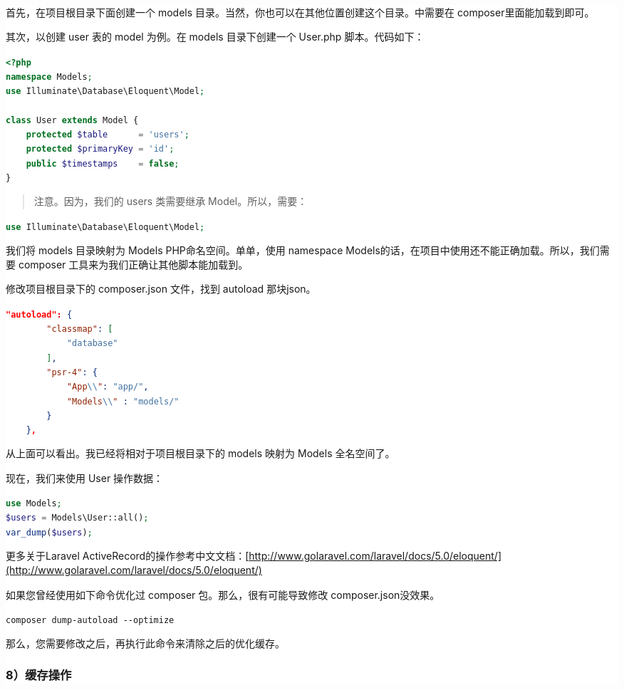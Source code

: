 首先，在项目根目录下面创建一个 models 目录。当然，你也可以在其他位置创建这个目录。中需要在 composer里面能加载到即可。

其次，以创建 user 表的 model 为例。在 models 目录下创建一个 User.php 脚本。代码如下：
```php
<?php
namespace Models;
use Illuminate\Database\Eloquent\Model;

class User extends Model {
    protected $table      = 'users';
    protected $primaryKey = 'id';
    public $timestamps    = false;
}
```

> 注意。因为，我们的 users 类需要继承 Model。所以，需要：
```php
use Illuminate\Database\Eloquent\Model;
```

我们将 models 目录映射为 Models PHP命名空间。单单，使用 namespace Models的话，在项目中使用还不能正确加载。所以，我们需要 composer 工具来为我们正确让其他脚本能加载到。

修改项目根目录下的 composer.json 文件，找到 autoload 那块json。
```json
"autoload": {
		"classmap": [
			"database"
		],
		"psr-4": {
			"App\\": "app/",
			"Models\\" : "models/"
		}
	},
```

从上面可以看出。我已经将相对于项目根目录下的 models 映射为 Models 全名空间了。

现在，我们来使用 User 操作数据：
```php
use Models;
$users = Models\User::all();
var_dump($users);
```

更多关于Laravel ActiveRecord的操作参考中文文档：[http://www.golaravel.com/laravel/docs/5.0/eloquent/](http://www.golaravel.com/laravel/docs/5.0/eloquent/)


如果您曾经使用如下命令优化过 composer 包。那么，很有可能导致修改 composer.json没效果。
```shell
composer dump-autoload --optimize
```
那么，您需要修改之后，再执行此命令来清除之后的优化缓存。


### 8）缓存操作

